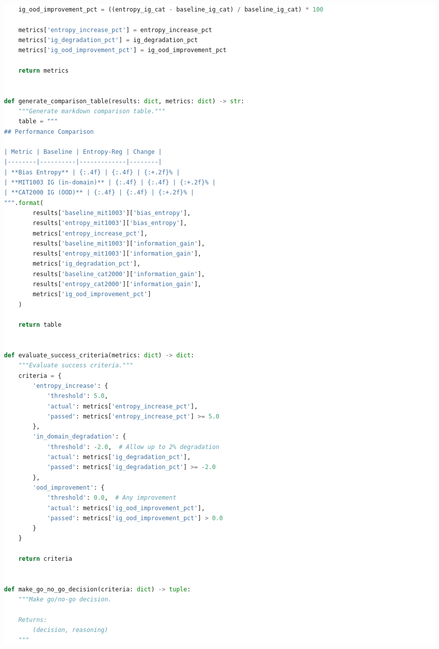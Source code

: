 ```python
    ig_ood_improvement_pct = ((entropy_ig_cat - baseline_ig_cat) / baseline_ig_cat) * 100

    metrics['entropy_increase_pct'] = entropy_increase_pct
    metrics['ig_degradation_pct'] = ig_degradation_pct
    metrics['ig_ood_improvement_pct'] = ig_ood_improvement_pct

    return metrics


def generate_comparison_table(results: dict, metrics: dict) -> str:
    """Generate markdown comparison table."""
    table = """
## Performance Comparison

| Metric | Baseline | Entropy-Reg | Change |
|--------|----------|-------------|--------|
| **Bias Entropy** | {:.4f} | {:.4f} | {:+.2f}% |
| **MIT1003 IG (in-domain)** | {:.4f} | {:.4f} | {:+.2f}% |
| **CAT2000 IG (OOD)** | {:.4f} | {:.4f} | {:+.2f}% |
""".format(
        results['baseline_mit1003']['bias_entropy'],
        results['entropy_mit1003']['bias_entropy'],
        metrics['entropy_increase_pct'],
        results['baseline_mit1003']['information_gain'],
        results['entropy_mit1003']['information_gain'],
        metrics['ig_degradation_pct'],
        results['baseline_cat2000']['information_gain'],
        results['entropy_cat2000']['information_gain'],
        metrics['ig_ood_improvement_pct']
    )

    return table


def evaluate_success_criteria(metrics: dict) -> dict:
    """Evaluate success criteria."""
    criteria = {
        'entropy_increase': {
            'threshold': 5.0,
            'actual': metrics['entropy_increase_pct'],
            'passed': metrics['entropy_increase_pct'] >= 5.0
        },
        'in_domain_degradation': {
            'threshold': -2.0,  # Allow up to 2% degradation
            'actual': metrics['ig_degradation_pct'],
            'passed': metrics['ig_degradation_pct'] >= -2.0
        },
        'ood_improvement': {
            'threshold': 0.0,  # Any improvement
            'actual': metrics['ig_ood_improvement_pct'],
            'passed': metrics['ig_ood_improvement_pct'] > 0.0
        }
    }

    return criteria


def make_go_no_go_decision(criteria: dict) -> tuple:
    """Make go/no-go decision.

    Returns:
        (decision, reasoning)
    """
```